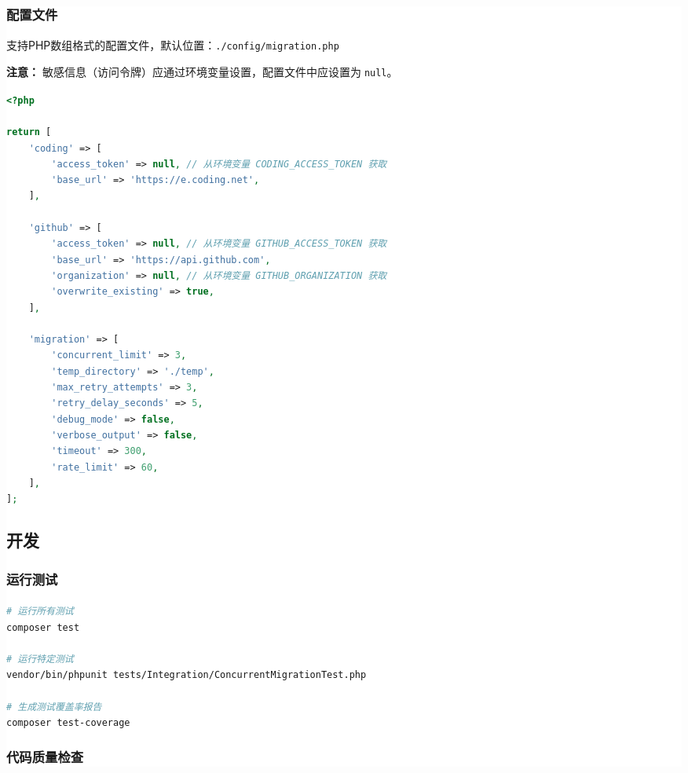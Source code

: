 ### 配置文件

支持PHP数组格式的配置文件，默认位置：`./config/migration.php`

**注意：** 敏感信息（访问令牌）应通过环境变量设置，配置文件中应设置为 `null`。

```php
<?php

return [
    'coding' => [
        'access_token' => null, // 从环境变量 CODING_ACCESS_TOKEN 获取
        'base_url' => 'https://e.coding.net',
    ],
    
    'github' => [
        'access_token' => null, // 从环境变量 GITHUB_ACCESS_TOKEN 获取
        'base_url' => 'https://api.github.com',
        'organization' => null, // 从环境变量 GITHUB_ORGANIZATION 获取
        'overwrite_existing' => true,
    ],
    
    'migration' => [
        'concurrent_limit' => 3,
        'temp_directory' => './temp',
        'max_retry_attempts' => 3,
        'retry_delay_seconds' => 5,
        'debug_mode' => false,
        'verbose_output' => false,
        'timeout' => 300,
        'rate_limit' => 60,
    ],
];
```

## 开发

### 运行测试

```bash
# 运行所有测试
composer test

# 运行特定测试
vendor/bin/phpunit tests/Integration/ConcurrentMigrationTest.php

# 生成测试覆盖率报告
composer test-coverage
```

### 代码质量检查
